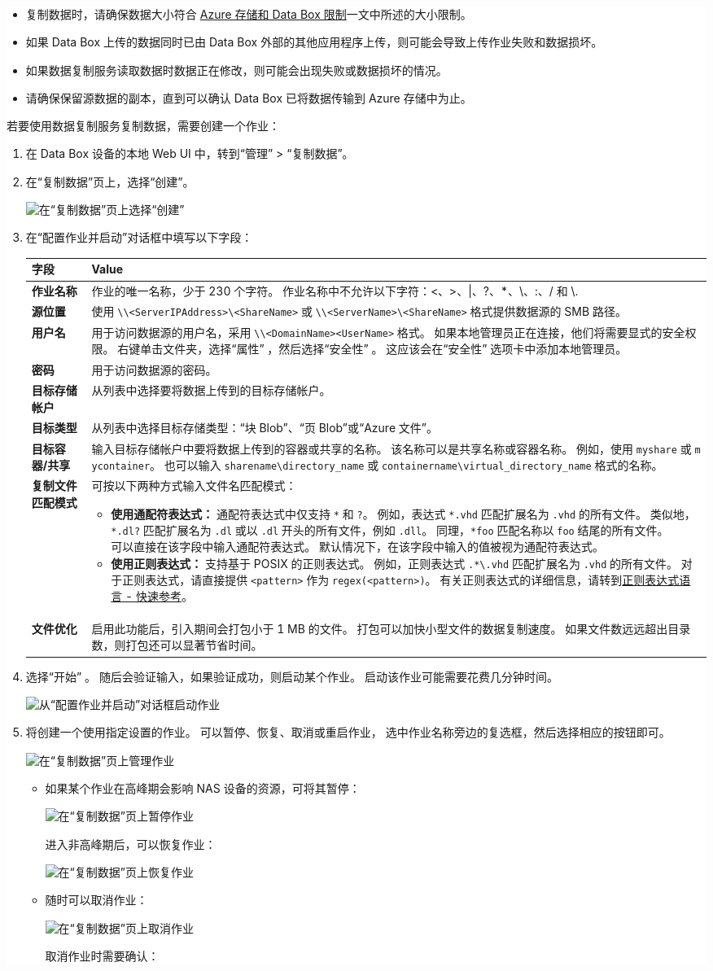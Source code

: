 * 复制数据时，请确保数据大小符合 [Azure 存储和 Data Box 限制](data-box-limits.md)一文中所述的大小限制。

* 如果 Data Box 上传的数据同时已由 Data Box 外部的其他应用程序上传，则可能会导致上传作业失败和数据损坏。

* 如果数据复制服务读取数据时数据正在修改，则可能会出现失败或数据损坏的情况。

* 请确保保留源数据的副本，直到可以确认 Data Box 已将数据传输到 Azure 存储中为止。

若要使用数据复制服务复制数据，需要创建一个作业：

1. 在 Data Box 设备的本地 Web UI 中，转到“管理” > “复制数据”。  
2. 在“复制数据”页上，选择“创建”。  

    ![在“复制数据”页上选择“创建”](media/data-box-deploy-copy-data-via-copy-service/click-create.png)

3. 在“配置作业并启动”对话框中填写以下字段： 
    
    |字段                          |Value    |
    |-------------------------------|---------|
    |**作业名称**                       |作业的唯一名称，少于 230 个字符。 作业名称中不允许以下字符：\<、\>、\|、\?、\*、\\、\:、\/ 和 \\\.         |
    |**源位置**                |使用 `\\<ServerIPAddress>\<ShareName>` 或 `\\<ServerName>\<ShareName>` 格式提供数据源的 SMB 路径。        |
    |**用户名**                       |用于访问数据源的用户名，采用 `\\<DomainName><UserName>` 格式。 如果本地管理员正在连接，他们将需要显式的安全权限。 右键单击文件夹，选择“属性”  ，然后选择“安全性”  。 这应该会在“安全性”  选项卡中添加本地管理员。       |
    |**密码**                       |用于访问数据源的密码。           |
    |**目标存储帐户**    |从列表中选择要将数据上传到的目标存储帐户。         |
    |**目标类型**       |从列表中选择目标存储类型：“块 Blob”、“页 Blob”或“Azure 文件”。           |
    |**目标容器/共享**    |输入目标存储帐户中要将数据上传到的容器或共享的名称。 该名称可以是共享名称或容器名称。 例如，使用 `myshare` 或 `mycontainer`。 也可以输入 `sharename\directory_name` 或 `containername\virtual_directory_name` 格式的名称。        |
    |**复制文件匹配模式**    | 可按以下两种方式输入文件名匹配模式：<ul><li>**使用通配符表达式：** 通配符表达式中仅支持 `*` 和 `?`。 例如，表达式 `*.vhd` 匹配扩展名为 `.vhd` 的所有文件。 类似地，`*.dl?` 匹配扩展名为 `.dl` 或以 `.dl` 开头的所有文件，例如 `.dll`。 同理，`*foo` 匹配名称以 `foo` 结尾的所有文件。<br>可以直接在该字段中输入通配符表达式。 默认情况下，在该字段中输入的值被视为通配符表达式。</li><li>**使用正则表达式：** 支持基于 POSIX 的正则表达式。 例如，正则表达式 `.*\.vhd` 匹配扩展名为 `.vhd` 的所有文件。 对于正则表达式，请直接提供 `<pattern>` 作为 `regex(<pattern>)`。 有关正则表达式的详细信息，请转到[正则表达式语言 - 快速参考](https://docs.microsoft.com/dotnet/standard/base-types/regular-expression-language-quick-reference)。</li><ul>|
    |**文件优化**              |启用此功能后，引入期间会打包小于 1 MB 的文件。 打包可以加快小型文件的数据复制速度。 如果文件数远远超出目录数，则打包还可以显著节省时间。        |
 
4. 选择“开始”  。 随后会验证输入，如果验证成功，则启动某个作业。 启动该作业可能需要花费几分钟时间。

    ![从“配置作业并启动”对话框启动作业](media/data-box-deploy-copy-data-via-copy-service/configure-and-start.png)

5. 将创建一个使用指定设置的作业。 可以暂停、恢复、取消或重启作业， 选中作业名称旁边的复选框，然后选择相应的按钮即可。

    ![在“复制数据”页上管理作业](media/data-box-deploy-copy-data-via-copy-service/select-job.png)
    
    - 如果某个作业在高峰期会影响 NAS 设备的资源，可将其暂停：

        ![在“复制数据”页上暂停作业](media/data-box-deploy-copy-data-via-copy-service/pause-job.png)

        进入非高峰期后，可以恢复作业：

        ![在“复制数据”页上恢复作业](media/data-box-deploy-copy-data-via-copy-service/resume-job.png)

    - 随时可以取消作业：

        ![在“复制数据”页上取消作业](media/data-box-deploy-copy-data-via-copy-service/cancel-job.png)
        
        取消作业时需要确认：
